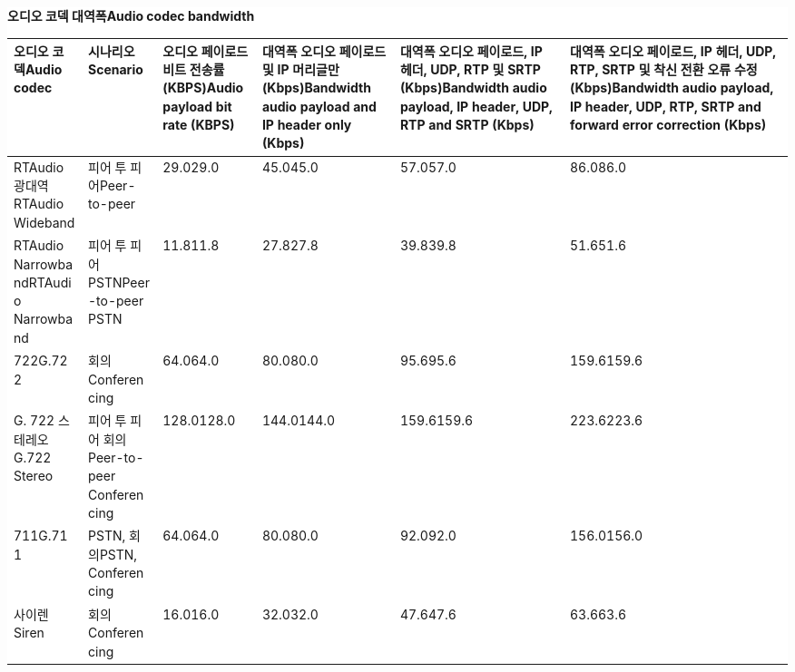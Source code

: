 <span data-ttu-id="0c8a2-271">**오디오 코덱 대역폭**</span><span class="sxs-lookup"><span data-stu-id="0c8a2-271">**Audio codec bandwidth**</span></span>

|<span data-ttu-id="0c8a2-272">**오디오 코덱**</span><span class="sxs-lookup"><span data-stu-id="0c8a2-272">**Audio codec**</span></span>|<span data-ttu-id="0c8a2-273">**시나리오**</span><span class="sxs-lookup"><span data-stu-id="0c8a2-273">**Scenario**</span></span>|<span data-ttu-id="0c8a2-274">**오디오 페이로드 비트 전송률 (KBPS)**</span><span class="sxs-lookup"><span data-stu-id="0c8a2-274">**Audio payload bit rate (KBPS)**</span></span>|<span data-ttu-id="0c8a2-275">**대역폭 오디오 페이로드 및 IP 머리글만 (Kbps)**</span><span class="sxs-lookup"><span data-stu-id="0c8a2-275">**Bandwidth audio payload and IP header only (Kbps)**</span></span>|<span data-ttu-id="0c8a2-276">**대역폭 오디오 페이로드, IP 헤더, UDP, RTP 및 SRTP (Kbps)**</span><span class="sxs-lookup"><span data-stu-id="0c8a2-276">**Bandwidth audio payload, IP header, UDP, RTP and SRTP (Kbps)**</span></span>|<span data-ttu-id="0c8a2-277">**대역폭 오디오 페이로드, IP 헤더, UDP, RTP, SRTP 및 착신 전환 오류 수정 (Kbps)**</span><span class="sxs-lookup"><span data-stu-id="0c8a2-277">**Bandwidth audio payload, IP header, UDP, RTP, SRTP and forward error correction (Kbps)**</span></span>|
|:-----|:-----|:-----|:-----|:-----|:-----|
|<span data-ttu-id="0c8a2-278">RTAudio 광대역</span><span class="sxs-lookup"><span data-stu-id="0c8a2-278">RTAudio Wideband</span></span>  <br/> |<span data-ttu-id="0c8a2-279">피어 투 피어</span><span class="sxs-lookup"><span data-stu-id="0c8a2-279">Peer-to-peer</span></span>  <br/> |<span data-ttu-id="0c8a2-280">29.0</span><span class="sxs-lookup"><span data-stu-id="0c8a2-280">29.0</span></span>  <br/> |<span data-ttu-id="0c8a2-281">45.0</span><span class="sxs-lookup"><span data-stu-id="0c8a2-281">45.0</span></span>  <br/> |<span data-ttu-id="0c8a2-282">57.0</span><span class="sxs-lookup"><span data-stu-id="0c8a2-282">57.0</span></span>  <br/> |<span data-ttu-id="0c8a2-283">86.0</span><span class="sxs-lookup"><span data-stu-id="0c8a2-283">86.0</span></span>  <br/> |
|<span data-ttu-id="0c8a2-284">RTAudio Narrowband</span><span class="sxs-lookup"><span data-stu-id="0c8a2-284">RTAudio Narrowband</span></span>  <br/> |<span data-ttu-id="0c8a2-285">피어 투 피어 PSTN</span><span class="sxs-lookup"><span data-stu-id="0c8a2-285">Peer-to-peer PSTN</span></span>  <br/> |<span data-ttu-id="0c8a2-286">11.8</span><span class="sxs-lookup"><span data-stu-id="0c8a2-286">11.8</span></span>  <br/> |<span data-ttu-id="0c8a2-287">27.8</span><span class="sxs-lookup"><span data-stu-id="0c8a2-287">27.8</span></span>  <br/> |<span data-ttu-id="0c8a2-288">39.8</span><span class="sxs-lookup"><span data-stu-id="0c8a2-288">39.8</span></span>  <br/> |<span data-ttu-id="0c8a2-289">51.6</span><span class="sxs-lookup"><span data-stu-id="0c8a2-289">51.6</span></span>  <br/> |
|<span data-ttu-id="0c8a2-290">722</span><span class="sxs-lookup"><span data-stu-id="0c8a2-290">G.722</span></span>  <br/> |<span data-ttu-id="0c8a2-291">회의</span><span class="sxs-lookup"><span data-stu-id="0c8a2-291">Conferencing</span></span>  <br/> |<span data-ttu-id="0c8a2-292">64.0</span><span class="sxs-lookup"><span data-stu-id="0c8a2-292">64.0</span></span>  <br/> |<span data-ttu-id="0c8a2-293">80.0</span><span class="sxs-lookup"><span data-stu-id="0c8a2-293">80.0</span></span>  <br/> |<span data-ttu-id="0c8a2-294">95.6</span><span class="sxs-lookup"><span data-stu-id="0c8a2-294">95.6</span></span>  <br/> |<span data-ttu-id="0c8a2-295">159.6</span><span class="sxs-lookup"><span data-stu-id="0c8a2-295">159.6</span></span>  <br/> |
|<span data-ttu-id="0c8a2-296">G. 722 스테레오</span><span class="sxs-lookup"><span data-stu-id="0c8a2-296">G.722 Stereo</span></span>  <br/> |<span data-ttu-id="0c8a2-297">피어 투 피어 회의</span><span class="sxs-lookup"><span data-stu-id="0c8a2-297">Peer-to-peer Conferencing</span></span>  <br/> |<span data-ttu-id="0c8a2-298">128.0</span><span class="sxs-lookup"><span data-stu-id="0c8a2-298">128.0</span></span>  <br/> |<span data-ttu-id="0c8a2-299">144.0</span><span class="sxs-lookup"><span data-stu-id="0c8a2-299">144.0</span></span>  <br/> |<span data-ttu-id="0c8a2-300">159.6</span><span class="sxs-lookup"><span data-stu-id="0c8a2-300">159.6</span></span>  <br/> |<span data-ttu-id="0c8a2-301">223.6</span><span class="sxs-lookup"><span data-stu-id="0c8a2-301">223.6</span></span>  <br/> |
|<span data-ttu-id="0c8a2-302">711</span><span class="sxs-lookup"><span data-stu-id="0c8a2-302">G.711</span></span>  <br/> |<span data-ttu-id="0c8a2-303">PSTN, 회의</span><span class="sxs-lookup"><span data-stu-id="0c8a2-303">PSTN, Conferencing</span></span>  <br/> |<span data-ttu-id="0c8a2-304">64.0</span><span class="sxs-lookup"><span data-stu-id="0c8a2-304">64.0</span></span>  <br/> |<span data-ttu-id="0c8a2-305">80.0</span><span class="sxs-lookup"><span data-stu-id="0c8a2-305">80.0</span></span>  <br/> |<span data-ttu-id="0c8a2-306">92.0</span><span class="sxs-lookup"><span data-stu-id="0c8a2-306">92.0</span></span>  <br/> |<span data-ttu-id="0c8a2-307">156.0</span><span class="sxs-lookup"><span data-stu-id="0c8a2-307">156.0</span></span>  <br/> |
|<span data-ttu-id="0c8a2-308">사이렌</span><span class="sxs-lookup"><span data-stu-id="0c8a2-308">Siren</span></span>  <br/> |<span data-ttu-id="0c8a2-309">회의</span><span class="sxs-lookup"><span data-stu-id="0c8a2-309">Conferencing</span></span>  <br/> |<span data-ttu-id="0c8a2-310">16.0</span><span class="sxs-lookup"><span data-stu-id="0c8a2-310">16.0</span></span>  <br/> |<span data-ttu-id="0c8a2-311">32.0</span><span class="sxs-lookup"><span data-stu-id="0c8a2-311">32.0</span></span>  <br/> |<span data-ttu-id="0c8a2-312">47.6</span><span class="sxs-lookup"><span data-stu-id="0c8a2-312">47.6</span></span>  <br/> |<span data-ttu-id="0c8a2-313">63.6</span><span class="sxs-lookup"><span data-stu-id="0c8a2-313">63.6</span></span>  <br/> |